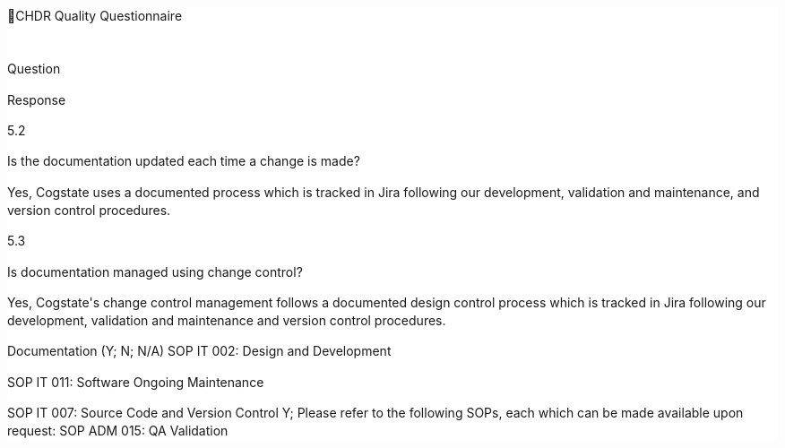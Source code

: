 CHDR Quality Questionnaire

#

Question

Response

5.2

Is the documentation updated
each time a change is made?

Yes, Cogstate uses a
documented process which is
tracked in Jira following our
development, validation and
maintenance, and version
control procedures.

5.3

Is documentation managed using
change control?

Yes, Cogstate's change control
management follows a
documented design control
process which is tracked in Jira
following our development,
validation and maintenance and
version control procedures.

Documentation
(Y; N; N/A)
SOP IT 002:
Design and
Development

SOP IT 011:
Software
Ongoing
Maintenance

SOP IT 007:
Source Code
and Version
Control
Y; Please refer
to the following
SOPs, each
which can be
made available
upon request:
SOP ADM 015:
QA Validation
